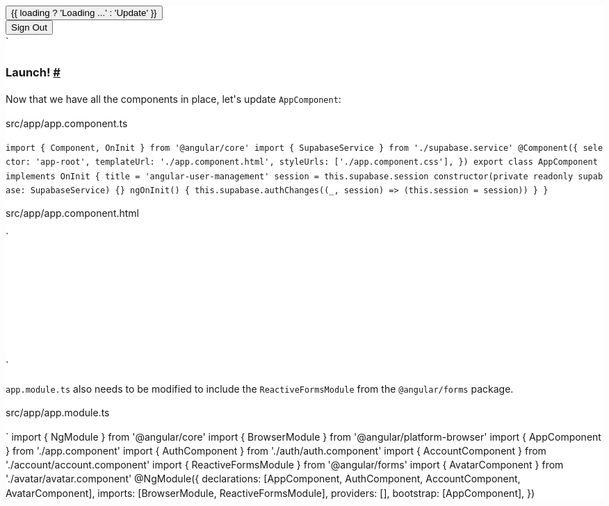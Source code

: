 </div>
<div>
    <button type="submit" class="button primary block" [disabled]="loading">
      {{ loading ? 'Loading ...' : 'Update' }}
    </button>
</div>
<div>
    <button class="button block" (click)="signOut()">Sign Out</button>
</div>
</form>
`

### Launch! [\#](https://supabase.com/docs/guides/getting-started/tutorials/with-angular\#launch)

Now that we have all the components in place, let's update `AppComponent`:

src/app/app.component.ts

`
import { Component, OnInit } from '@angular/core'
import { SupabaseService } from './supabase.service'
@Component({
selector: 'app-root',
templateUrl: './app.component.html',
styleUrls: ['./app.component.css'],
})
export class AppComponent implements OnInit {
title = 'angular-user-management'
session = this.supabase.session
constructor(private readonly supabase: SupabaseService) {}
ngOnInit() {
    this.supabase.authChanges((_, session) => (this.session = session))
}
}
`

src/app/app.component.html

`
<div class="container" style="padding: 50px 0 100px 0">
<app-account *ngIf="session; else auth" [session]="session"></app-account>
<ng-template #auth>
    <app-auth></app-auth>
</ng-template>
</div>
`

`app.module.ts` also needs to be modified to include the `ReactiveFormsModule` from the `@angular/forms` package.

src/app/app.module.ts

`
import { NgModule } from '@angular/core'
import { BrowserModule } from '@angular/platform-browser'
import { AppComponent } from './app.component'
import { AuthComponent } from './auth/auth.component'
import { AccountComponent } from './account/account.component'
import { ReactiveFormsModule } from '@angular/forms'
import { AvatarComponent } from './avatar/avatar.component'
@NgModule({
declarations: [AppComponent, AuthComponent, AccountComponent, AvatarComponent],
imports: [BrowserModule, ReactiveFormsModule],
providers: [],
bootstrap: [AppComponent],
})